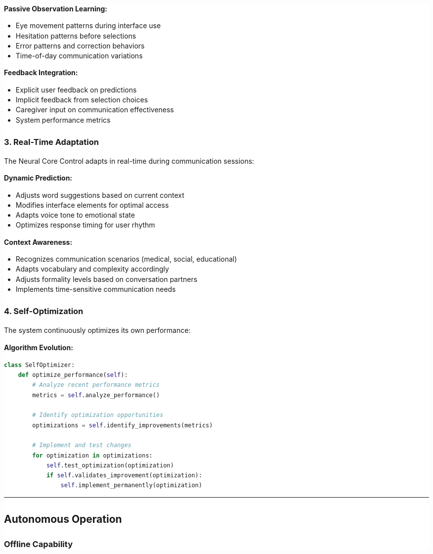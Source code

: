 **Passive Observation Learning:**
- Eye movement patterns during interface use
- Hesitation patterns before selections
- Error patterns and correction behaviors
- Time-of-day communication variations

**Feedback Integration:**
- Explicit user feedback on predictions
- Implicit feedback from selection choices
- Caregiver input on communication effectiveness
- System performance metrics

### 3. Real-Time Adaptation

The Neural Core Control adapts in real-time during communication sessions:

**Dynamic Prediction:**
- Adjusts word suggestions based on current context
- Modifies interface elements for optimal access
- Adapts voice tone to emotional state
- Optimizes response timing for user rhythm

**Context Awareness:**
- Recognizes communication scenarios (medical, social, educational)
- Adapts vocabulary and complexity accordingly
- Adjusts formality levels based on conversation partners
- Implements time-sensitive communication needs

### 4. Self-Optimization

The system continuously optimizes its own performance:

**Algorithm Evolution:**
```python
class SelfOptimizer:
    def optimize_performance(self):
        # Analyze recent performance metrics
        metrics = self.analyze_performance()
        
        # Identify optimization opportunities
        optimizations = self.identify_improvements(metrics)
        
        # Implement and test changes
        for optimization in optimizations:
            self.test_optimization(optimization)
            if self.validates_improvement(optimization):
                self.implement_permanently(optimization)
```

---

## Autonomous Operation

### Offline Capability
